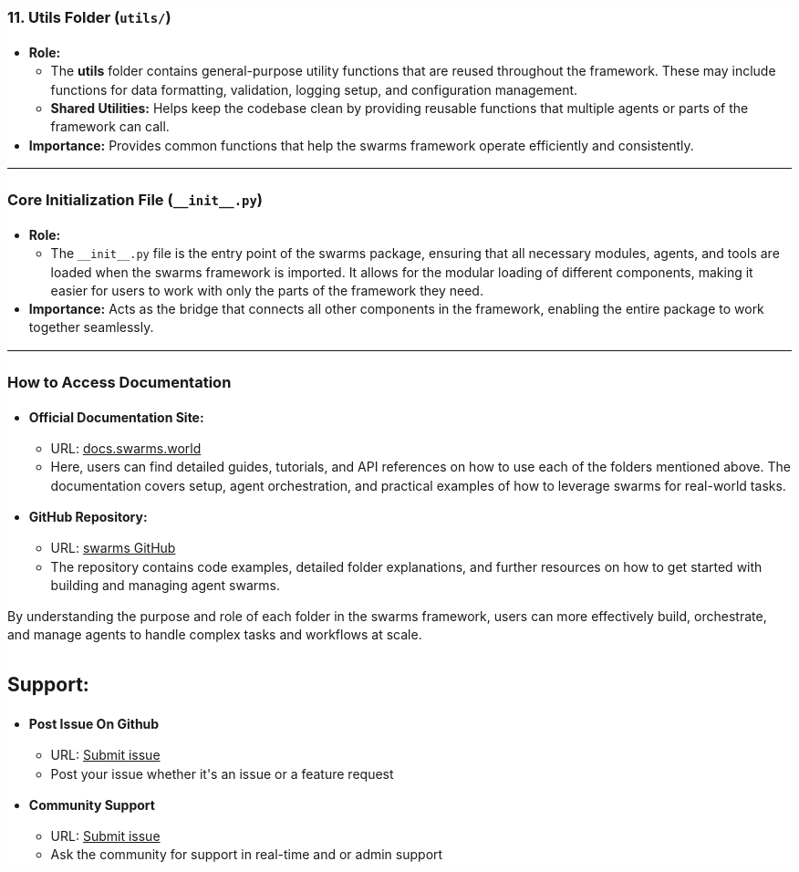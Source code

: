 
### **11. Utils Folder (`utils/`)**

- **Role:**
  - The **utils** folder contains general-purpose utility functions that are reused throughout the framework. These may include functions for data formatting, validation, logging setup, and configuration management.
  - **Shared Utilities:** Helps keep the codebase clean by providing reusable functions that multiple agents or parts of the framework can call.
- **Importance:** Provides common functions that help the swarms framework operate efficiently and consistently.

---

### **Core Initialization File (`__init__.py`)**

- **Role:**
  - The `__init__.py` file is the entry point of the swarms package, ensuring that all necessary modules, agents, and tools are loaded when the swarms framework is imported. It allows for the modular loading of different components, making it easier for users to work with only the parts of the framework they need.
- **Importance:** Acts as the bridge that connects all other components in the framework, enabling the entire package to work together seamlessly.

---

### How to Access Documentation

- **Official Documentation Site:**

  - URL: [docs.swarms.world](https://docs.swarms.world)
  - Here, users can find detailed guides, tutorials, and API references on how to use each of the folders mentioned above. The documentation covers setup, agent orchestration, and practical examples of how to leverage swarms for real-world tasks.

- **GitHub Repository:**
  - URL: [swarms GitHub](https://github.com/kyegomez/swarms)
  - The repository contains code examples, detailed folder explanations, and further resources on how to get started with building and managing agent swarms.

By understanding the purpose and role of each folder in the swarms framework, users can more effectively build, orchestrate, and manage agents to handle complex tasks and workflows at scale.

## Support:

- **Post Issue On Github**

  - URL: [Submit issue](https://github.com/kyegomez/swarms/issues/new/choose)
  - Post your issue whether it's an issue or a feature request

- **Community Support**
  - URL: [Submit issue](https://discord.gg/jM3Z6M9uMq)
  - Ask the community for support in real-time and or admin support
